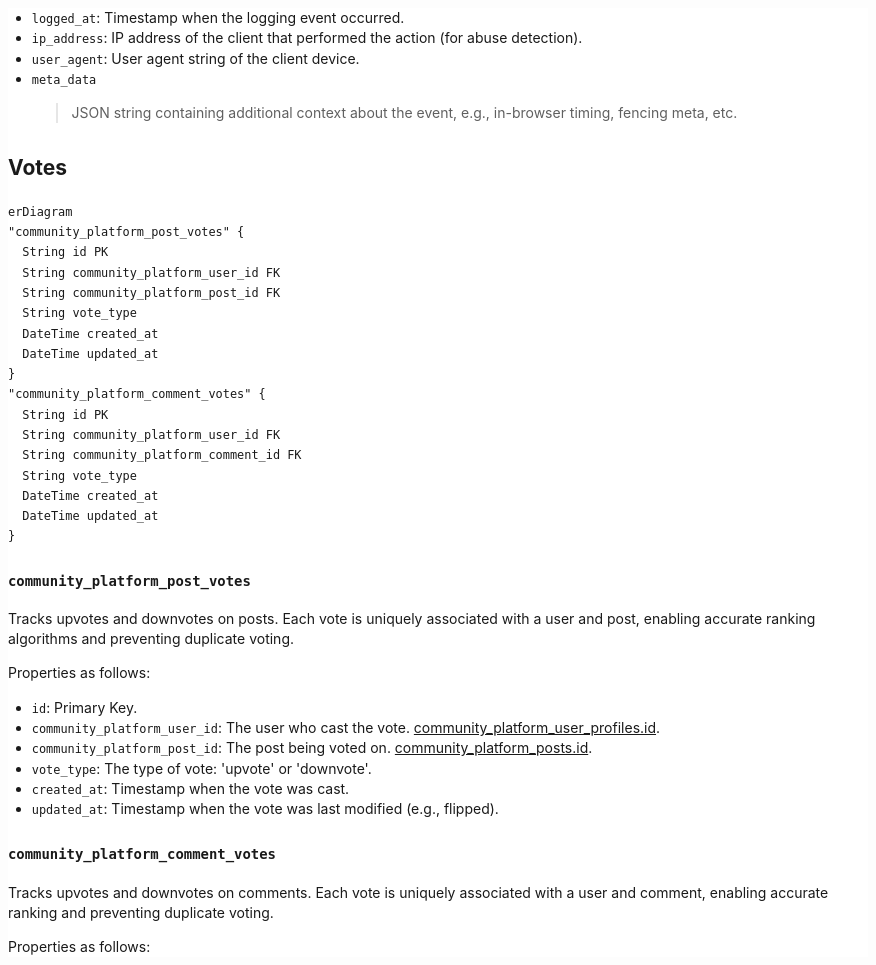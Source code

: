 - `logged_at`: Timestamp when the logging event occurred.
- `ip_address`: IP address of the client that performed the action (for abuse detection).
- `user_agent`: User agent string of the client device.
- `meta_data`
  > JSON string containing additional context about the event, e.g.,
  > in-browser timing, fencing meta, etc.

## Votes

```mermaid
erDiagram
"community_platform_post_votes" {
  String id PK
  String community_platform_user_id FK
  String community_platform_post_id FK
  String vote_type
  DateTime created_at
  DateTime updated_at
}
"community_platform_comment_votes" {
  String id PK
  String community_platform_user_id FK
  String community_platform_comment_id FK
  String vote_type
  DateTime created_at
  DateTime updated_at
}
```

### `community_platform_post_votes`

Tracks upvotes and downvotes on posts. Each vote is uniquely associated
with a user and post, enabling accurate ranking algorithms and preventing
duplicate voting.

Properties as follows:

- `id`: Primary Key.
- `community_platform_user_id`: The user who cast the vote. [community_platform_user_profiles.id](#community_platform_user_profiles).
- `community_platform_post_id`: The post being voted on. [community_platform_posts.id](#community_platform_posts).
- `vote_type`: The type of vote: 'upvote' or 'downvote'.
- `created_at`: Timestamp when the vote was cast.
- `updated_at`: Timestamp when the vote was last modified (e.g., flipped).

### `community_platform_comment_votes`

Tracks upvotes and downvotes on comments. Each vote is uniquely
associated with a user and comment, enabling accurate ranking and
preventing duplicate voting.

Properties as follows:
